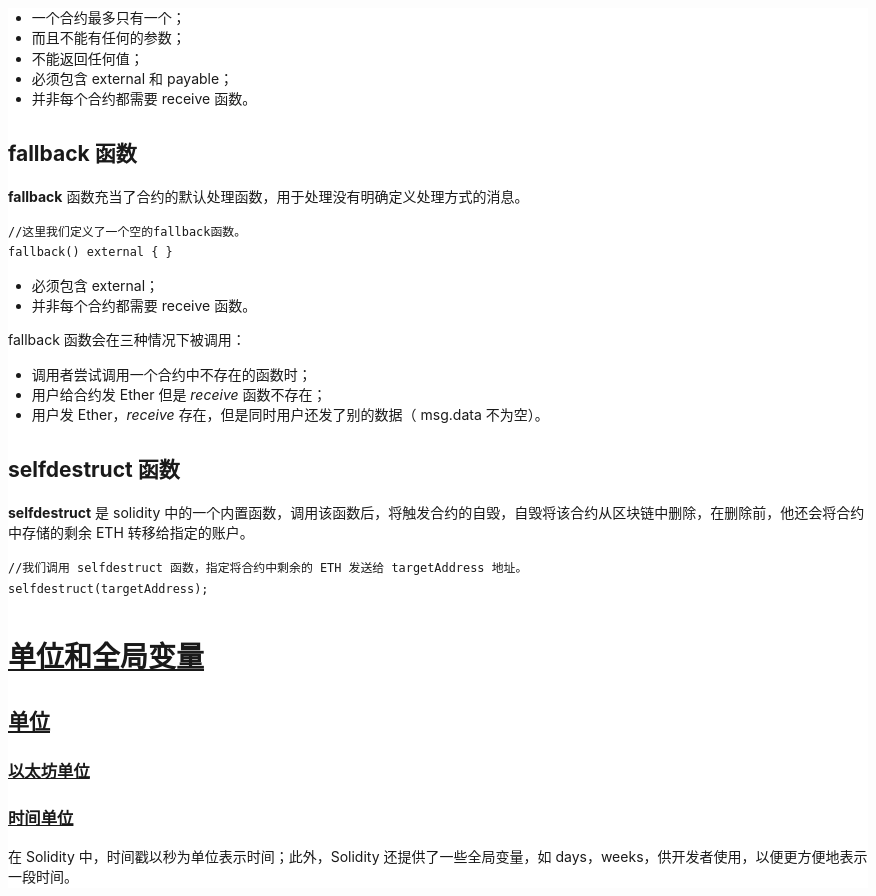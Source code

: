 - 一个合约最多只有一个；
- 而且不能有任何的参数；
- 不能返回任何值；
- 必须包含 external 和 payable；
- 并非每个合约都需要 receive 函数。

## fallback 函数

**fallback** 函数充当了合约的默认处理函数，用于处理没有明确定义处理方式的消息。

```solidity
//这里我们定义了一个空的fallback函数。
fallback() external { }
```

- 必须包含 external；
- 并非每个合约都需要 receive 函数。

fallback 函数会在三种情况下被调用：

- 调用者尝试调用一个合约中不存在的函数时；
- 用户给合约发 Ether 但是 *receive* 函数不存在；
- 用户发 Ether，*receive* 存在，但是同时用户还发了别的数据（ msg.data 不为空）。

## selfdestruct 函数

**selfdestruct** 是 solidity 中的一个内置函数，调用该函数后，将触发合约的自毁，自毁将该合约从区块链中删除，在删除前，他还会将合约中存储的剩余 ETH 转移给指定的账户。

```solidity
//我们调用 selfdestruct 函数，指定将合约中剩余的 ETH 发送给 targetAddress 地址。
selfdestruct(targetAddress);
```

# [单位和全局变量](https://docs.soliditylang.org/zh-cn/v0.8.24/units-and-global-variables.html#)

## [单位](https://docs.soliditylang.org/zh-cn/v0.8.24/units-and-global-variables.html#index-0)

### [以太坊单位](https://docs.soliditylang.org/zh-cn/v0.8.24/units-and-global-variables.html#ether)

### [时间单位](https://docs.soliditylang.org/zh-cn/v0.8.24/units-and-global-variables.html#index-2)

在 Solidity 中，时间戳以秒为单位表示时间；此外，Solidity 还提供了一些全局变量，如 days，weeks，供开发者使用，以便更方便地表示一段时间。
